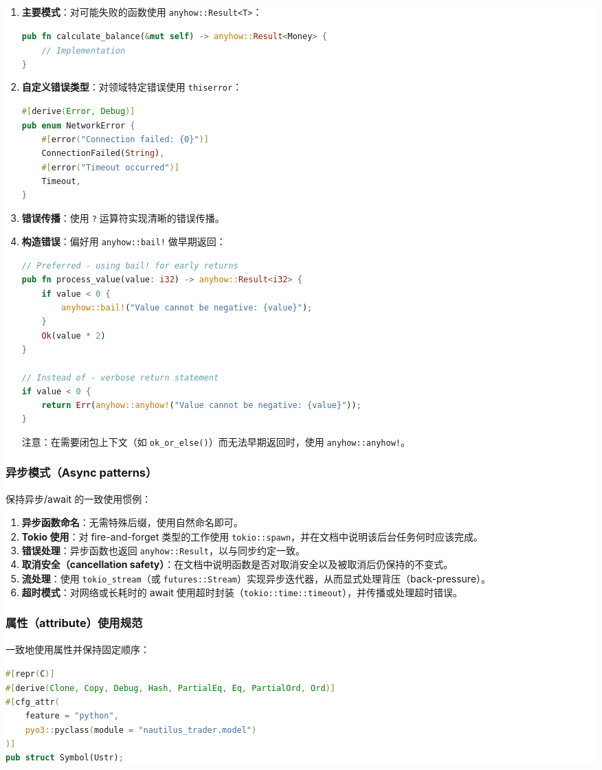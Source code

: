 1. **主要模式**：对可能失败的函数使用 `anyhow::Result<T>`：

   ```rust
   pub fn calculate_balance(&mut self) -> anyhow::Result<Money> {
       // Implementation
   }
   ```

2. **自定义错误类型**：对领域特定错误使用 `thiserror`：

   ```rust
   #[derive(Error, Debug)]
   pub enum NetworkError {
       #[error("Connection failed: {0}")]
       ConnectionFailed(String),
       #[error("Timeout occurred")]
       Timeout,
   }
   ```

3. **错误传播**：使用 `?` 运算符实现清晰的错误传播。

4. **构造错误**：偏好用 `anyhow::bail!` 做早期返回：

   ```rust
   // Preferred - using bail! for early returns
   pub fn process_value(value: i32) -> anyhow::Result<i32> {
       if value < 0 {
           anyhow::bail!("Value cannot be negative: {value}");
       }
       Ok(value * 2)
   }

   // Instead of - verbose return statement
   if value < 0 {
       return Err(anyhow::anyhow!("Value cannot be negative: {value}"));
   }
   ```

   注意：在需要闭包上下文（如 `ok_or_else()`）而无法早期返回时，使用 `anyhow::anyhow!`。

### 异步模式（Async patterns）

保持异步/await 的一致使用惯例：

1. **异步函数命名**：无需特殊后缀，使用自然命名即可。
2. **Tokio 使用**：对 fire-and-forget 类型的工作使用 `tokio::spawn`，并在文档中说明该后台任务何时应该完成。
3. **错误处理**：异步函数也返回 `anyhow::Result`，以与同步约定一致。
4. **取消安全（cancellation safety）**：在文档中说明函数是否对取消安全以及被取消后仍保持的不变式。
5. **流处理**：使用 `tokio_stream`（或 `futures::Stream`）实现异步迭代器，从而显式处理背压（back-pressure）。
6. **超时模式**：对网络或长耗时的 await 使用超时封装（`tokio::time::timeout`），并传播或处理超时错误。

### 属性（attribute）使用规范

一致地使用属性并保持固定顺序：

```rust
#[repr(C)]
#[derive(Clone, Copy, Debug, Hash, PartialEq, Eq, PartialOrd, Ord)]
#[cfg_attr(
    feature = "python",
    pyo3::pyclass(module = "nautilus_trader.model")
)]
pub struct Symbol(Ustr);
```
